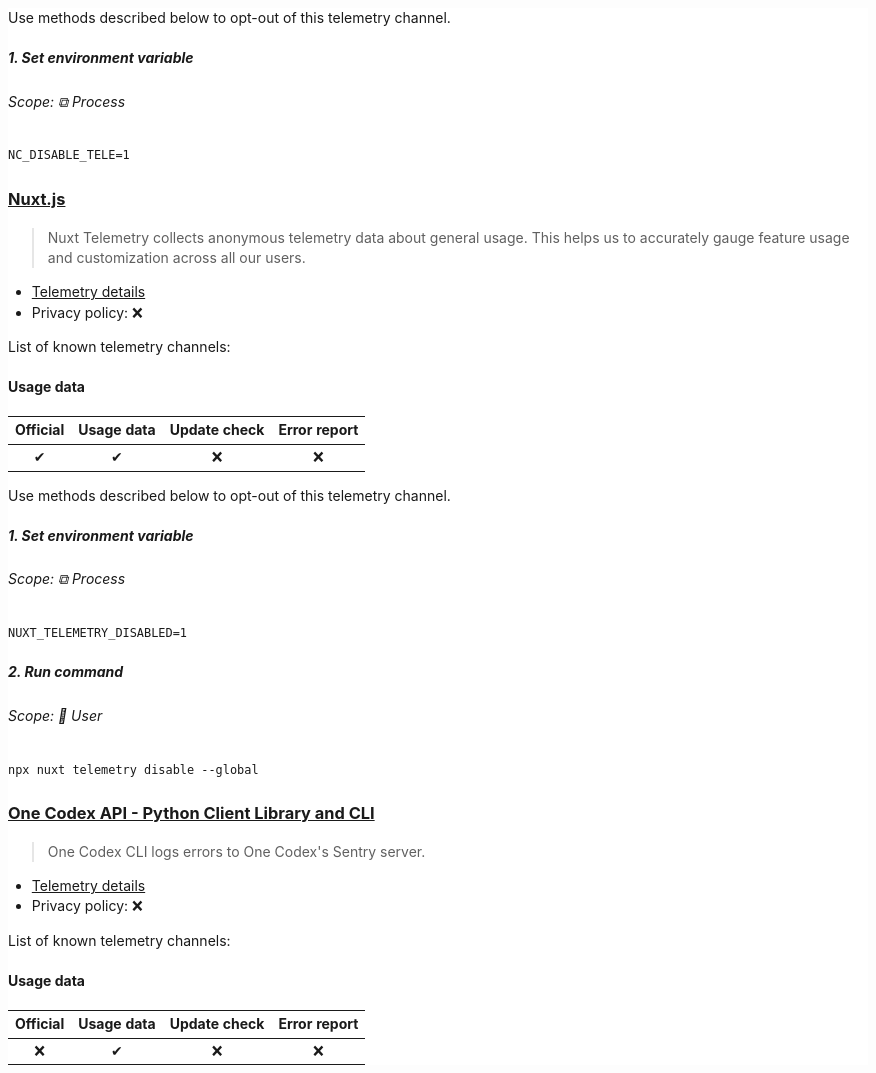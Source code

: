 Use methods described below to opt-out of this telemetry channel.

##### 1. Set environment variable

###### Scope: ⧉ Process

```none
NC_DISABLE_TELE=1
```

### [Nuxt.js](https://nuxtjs.org/)

> Nuxt Telemetry collects anonymous telemetry data about general usage. This helps us to accurately gauge feature usage and customization across all our users.

- [Telemetry details](https://nuxtjs.org/docs/2.x/configuration-glossary/configuration-telemetry)
- Privacy policy: ❌

List of known telemetry channels:

#### Usage data

| Official | Usage data | Update check | Error report |
| :------: | :--------: | :----------: | :----------: |
| ✔        | ✔          | ❌            | ❌            |

Use methods described below to opt-out of this telemetry channel.

##### 1. Set environment variable

###### Scope: ⧉ Process

```none
NUXT_TELEMETRY_DISABLED=1
```

##### 2. Run command

###### Scope: 👤 User

```shell
npx nuxt telemetry disable --global
```

### [One Codex API - Python Client Library and CLI](https://www.onecodex.com/)

> One Codex CLI logs errors to One Codex's Sentry server.

- [Telemetry details](https://github.com/onecodex/onecodex/pull/62)
- Privacy policy: ❌

List of known telemetry channels:

#### Usage data

| Official | Usage data | Update check | Error report |
| :------: | :--------: | :----------: | :----------: |
| ❌        | ✔          | ❌            | ❌            |
